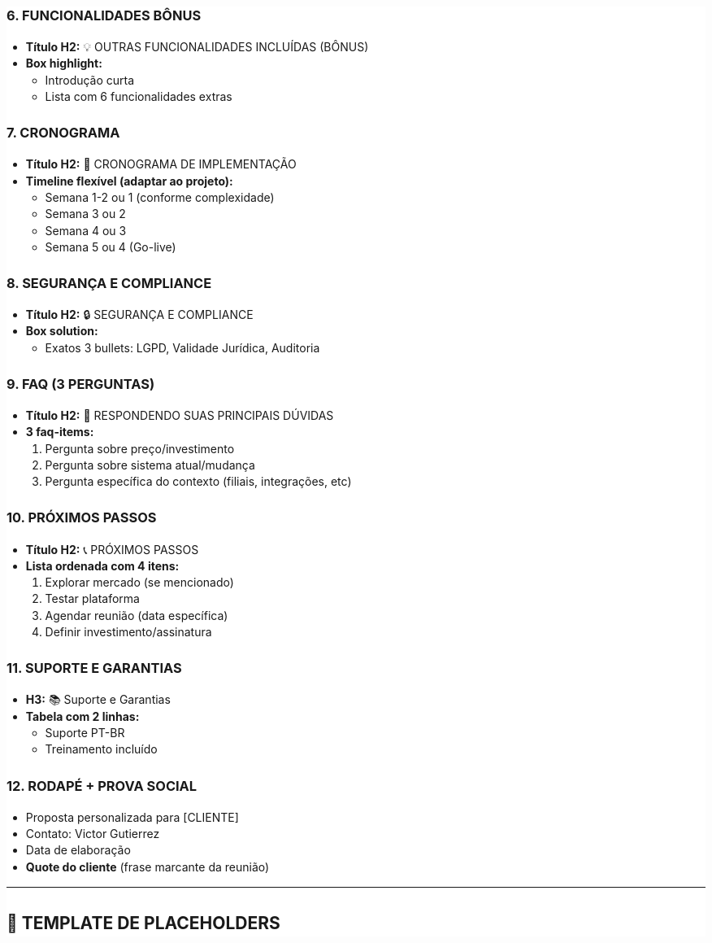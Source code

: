 ### **6. FUNCIONALIDADES BÔNUS**
- **Título H2:** 💡 OUTRAS FUNCIONALIDADES INCLUÍDAS (BÔNUS)
- **Box highlight:**
  - Introdução curta
  - Lista com 6 funcionalidades extras

### **7. CRONOGRAMA**
- **Título H2:** 📅 CRONOGRAMA DE IMPLEMENTAÇÃO
- **Timeline flexível (adaptar ao projeto):**
  - Semana 1-2 ou 1 (conforme complexidade)
  - Semana 3 ou 2
  - Semana 4 ou 3
  - Semana 5 ou 4 (Go-live)

### **8. SEGURANÇA E COMPLIANCE**
- **Título H2:** 🔒 SEGURANÇA E COMPLIANCE
- **Box solution:**
  - Exatos 3 bullets: LGPD, Validade Jurídica, Auditoria

### **9. FAQ (3 PERGUNTAS)**
- **Título H2:** 💬 RESPONDENDO SUAS PRINCIPAIS DÚVIDAS
- **3 faq-items:**
  1. Pergunta sobre preço/investimento
  2. Pergunta sobre sistema atual/mudança
  3. Pergunta específica do contexto (filiais, integrações, etc)

### **10. PRÓXIMOS PASSOS**
- **Título H2:** 📞 PRÓXIMOS PASSOS
- **Lista ordenada com 4 itens:**
  1. Explorar mercado (se mencionado)
  2. Testar plataforma
  3. Agendar reunião (data específica)
  4. Definir investimento/assinatura

### **11. SUPORTE E GARANTIAS**
- **H3:** 📚 Suporte e Garantias
- **Tabela com 2 linhas:**
  - Suporte PT-BR
  - Treinamento incluído

### **12. RODAPÉ + PROVA SOCIAL**
- Proposta personalizada para [CLIENTE]
- Contato: Victor Gutierrez
- Data de elaboração
- **Quote do cliente** (frase marcante da reunião)

---

## 📝 TEMPLATE DE PLACEHOLDERS

